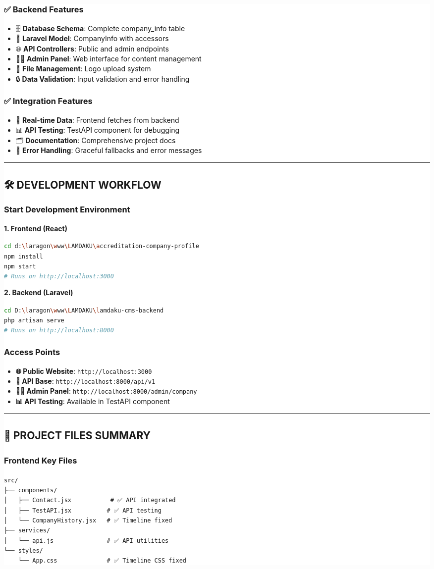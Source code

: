 ### **✅ Backend Features**
- 🗄️ **Database Schema**: Complete company_info table
- 🔧 **Laravel Model**: CompanyInfo with accessors
- 🌐 **API Controllers**: Public and admin endpoints
- 👨‍💼 **Admin Panel**: Web interface for content management
- 📁 **File Management**: Logo upload system
- 🔒 **Data Validation**: Input validation and error handling

### **✅ Integration Features**
- 🔄 **Real-time Data**: Frontend fetches from backend
- 📊 **API Testing**: TestAPI component for debugging
- 🗂️ **Documentation**: Comprehensive project docs
- 🧪 **Error Handling**: Graceful fallbacks and error messages

---

## 🛠️ **DEVELOPMENT WORKFLOW**

### **Start Development Environment**

**1. Frontend (React)**
```bash
cd d:\laragon\www\LAMDAKU\accreditation-company-profile
npm install
npm start
# Runs on http://localhost:3000
```

**2. Backend (Laravel)**
```bash
cd D:\laragon\www\LAMDAKU\lamdaku-cms-backend
php artisan serve
# Runs on http://localhost:8000
```

### **Access Points**
- **🌐 Public Website**: `http://localhost:3000`
- **🔧 API Base**: `http://localhost:8000/api/v1`
- **👨‍💼 Admin Panel**: `http://localhost:8000/admin/company`
- **📊 API Testing**: Available in TestAPI component

---

## 📁 **PROJECT FILES SUMMARY**

### **Frontend Key Files**
```
src/
├── components/
│   ├── Contact.jsx           # ✅ API integrated
│   ├── TestAPI.jsx          # ✅ API testing
│   └── CompanyHistory.jsx   # ✅ Timeline fixed
├── services/
│   └── api.js               # ✅ API utilities
└── styles/
    └── App.css              # ✅ Timeline CSS fixed
```
